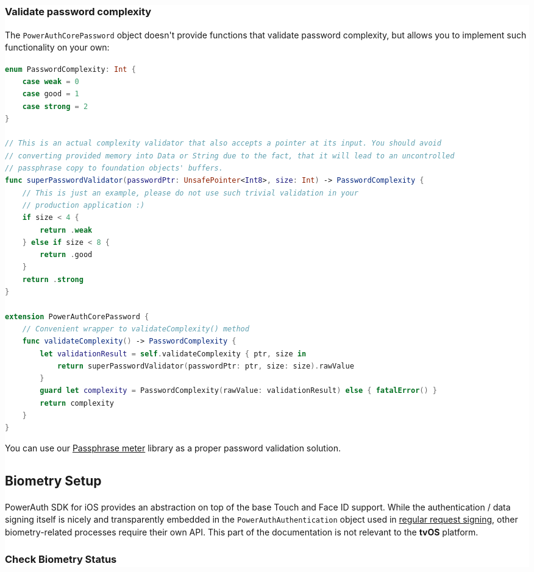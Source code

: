 ### Validate password complexity

The `PowerAuthCorePassword` object doesn't provide functions that validate password complexity, but allows you to implement such functionality on your own:

```swift
enum PasswordComplexity: Int {
    case weak = 0
    case good = 1
    case strong = 2
}

// This is an actual complexity validator that also accepts a pointer at its input. You should avoid
// converting provided memory into Data or String due to the fact, that it will lead to an uncontrolled
// passphrase copy to foundation objects' buffers.
func superPasswordValidator(passwordPtr: UnsafePointer<Int8>, size: Int) -> PasswordComplexity {
    // This is just an example, please do not use such trivial validation in your
    // production application :)
    if size < 4 {
        return .weak
    } else if size < 8 {
        return .good
    }
    return .strong
}

extension PowerAuthCorePassword {
    // Convenient wrapper to validateComplexity() method
    func validateComplexity() -> PasswordComplexity {
        let validationResult = self.validateComplexity { ptr, size in
            return superPasswordValidator(passwordPtr: ptr, size: size).rawValue
        }
        guard let complexity = PasswordComplexity(rawValue: validationResult) else { fatalError() }
        return complexity
    }
}
```


You can use our [Passphrase meter](https://github.com/wultra/passphrase-meter) library as a proper password validation solution.


## Biometry Setup

PowerAuth SDK for iOS provides an abstraction on top of the base Touch and Face ID support. While the authentication / data signing itself is nicely and transparently embedded in the `PowerAuthAuthentication` object used in [regular request signing](#data-signing), other biometry-related processes require their own API. This part of the documentation is not relevant to the **tvOS** platform.

### Check Biometry Status
